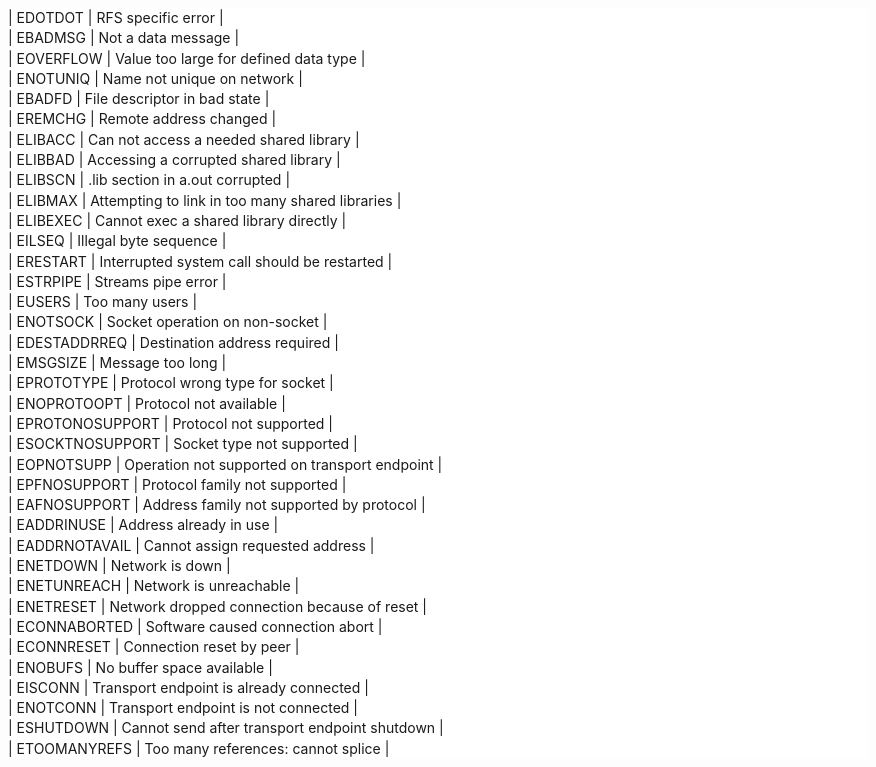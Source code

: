 |  EDOTDOT | RFS specific error |  
|  EBADMSG | Not a data message |  
|  EOVERFLOW | Value too large for defined data type |  
|  ENOTUNIQ | Name not unique on network |  
|  EBADFD | File descriptor in bad state |  
|  EREMCHG | Remote address changed |  
|  ELIBACC | Can not access a needed shared library |  
|  ELIBBAD | Accessing a corrupted shared library |  
|  ELIBSCN | .lib section in a.out corrupted |  
|  ELIBMAX | Attempting to link in too many shared libraries |  
|  ELIBEXEC | Cannot exec a shared library directly |  
|  EILSEQ | Illegal byte sequence |  
|  ERESTART | Interrupted system call should be restarted |  
|  ESTRPIPE | Streams pipe error |  
|  EUSERS | Too many users |  
|  ENOTSOCK | Socket operation on non-socket |  
|  EDESTADDRREQ | Destination address required |  
|  EMSGSIZE | Message too long |  
|  EPROTOTYPE | Protocol wrong type for socket |  
|  ENOPROTOOPT | Protocol not available |  
|  EPROTONOSUPPORT | Protocol not supported |  
|  ESOCKTNOSUPPORT | Socket type not supported |  
|  EOPNOTSUPP | Operation not supported on transport endpoint |  
|  EPFNOSUPPORT | Protocol family not supported |  
|  EAFNOSUPPORT | Address family not supported by protocol |  
|  EADDRINUSE | Address already in use |  
|  EADDRNOTAVAIL | Cannot assign requested address |  
|  ENETDOWN | Network is down |  
|  ENETUNREACH | Network is unreachable |  
|  ENETRESET | Network dropped connection because of reset |  
|  ECONNABORTED | Software caused connection abort |  
|  ECONNRESET | Connection reset by peer |  
|  ENOBUFS | No buffer space available |  
|  EISCONN | Transport endpoint is already connected |  
|  ENOTCONN | Transport endpoint is not connected |  
|  ESHUTDOWN | Cannot send after transport endpoint shutdown |  
|  ETOOMANYREFS | Too many references: cannot splice |  